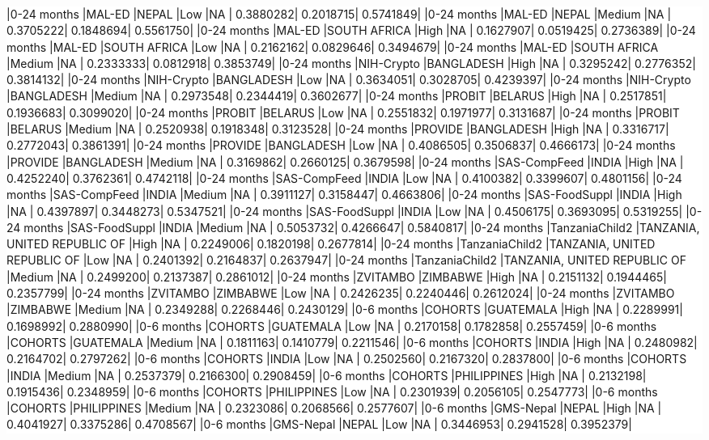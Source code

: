 |0-24 months |MAL-ED         |NEPAL                        |Low                |NA             | 0.3880282| 0.2018715| 0.5741849|
|0-24 months |MAL-ED         |NEPAL                        |Medium             |NA             | 0.3705222| 0.1848694| 0.5561750|
|0-24 months |MAL-ED         |SOUTH AFRICA                 |High               |NA             | 0.1627907| 0.0519425| 0.2736389|
|0-24 months |MAL-ED         |SOUTH AFRICA                 |Low                |NA             | 0.2162162| 0.0829646| 0.3494679|
|0-24 months |MAL-ED         |SOUTH AFRICA                 |Medium             |NA             | 0.2333333| 0.0812918| 0.3853749|
|0-24 months |NIH-Crypto     |BANGLADESH                   |High               |NA             | 0.3295242| 0.2776352| 0.3814132|
|0-24 months |NIH-Crypto     |BANGLADESH                   |Low                |NA             | 0.3634051| 0.3028705| 0.4239397|
|0-24 months |NIH-Crypto     |BANGLADESH                   |Medium             |NA             | 0.2973548| 0.2344419| 0.3602677|
|0-24 months |PROBIT         |BELARUS                      |High               |NA             | 0.2517851| 0.1936683| 0.3099020|
|0-24 months |PROBIT         |BELARUS                      |Low                |NA             | 0.2551832| 0.1971977| 0.3131687|
|0-24 months |PROBIT         |BELARUS                      |Medium             |NA             | 0.2520938| 0.1918348| 0.3123528|
|0-24 months |PROVIDE        |BANGLADESH                   |High               |NA             | 0.3316717| 0.2772043| 0.3861391|
|0-24 months |PROVIDE        |BANGLADESH                   |Low                |NA             | 0.4086505| 0.3506837| 0.4666173|
|0-24 months |PROVIDE        |BANGLADESH                   |Medium             |NA             | 0.3169862| 0.2660125| 0.3679598|
|0-24 months |SAS-CompFeed   |INDIA                        |High               |NA             | 0.4252240| 0.3762361| 0.4742118|
|0-24 months |SAS-CompFeed   |INDIA                        |Low                |NA             | 0.4100382| 0.3399607| 0.4801156|
|0-24 months |SAS-CompFeed   |INDIA                        |Medium             |NA             | 0.3911127| 0.3158447| 0.4663806|
|0-24 months |SAS-FoodSuppl  |INDIA                        |High               |NA             | 0.4397897| 0.3448273| 0.5347521|
|0-24 months |SAS-FoodSuppl  |INDIA                        |Low                |NA             | 0.4506175| 0.3693095| 0.5319255|
|0-24 months |SAS-FoodSuppl  |INDIA                        |Medium             |NA             | 0.5053732| 0.4266647| 0.5840817|
|0-24 months |TanzaniaChild2 |TANZANIA, UNITED REPUBLIC OF |High               |NA             | 0.2249006| 0.1820198| 0.2677814|
|0-24 months |TanzaniaChild2 |TANZANIA, UNITED REPUBLIC OF |Low                |NA             | 0.2401392| 0.2164837| 0.2637947|
|0-24 months |TanzaniaChild2 |TANZANIA, UNITED REPUBLIC OF |Medium             |NA             | 0.2499200| 0.2137387| 0.2861012|
|0-24 months |ZVITAMBO       |ZIMBABWE                     |High               |NA             | 0.2151132| 0.1944465| 0.2357799|
|0-24 months |ZVITAMBO       |ZIMBABWE                     |Low                |NA             | 0.2426235| 0.2240446| 0.2612024|
|0-24 months |ZVITAMBO       |ZIMBABWE                     |Medium             |NA             | 0.2349288| 0.2268446| 0.2430129|
|0-6 months  |COHORTS        |GUATEMALA                    |High               |NA             | 0.2289991| 0.1698992| 0.2880990|
|0-6 months  |COHORTS        |GUATEMALA                    |Low                |NA             | 0.2170158| 0.1782858| 0.2557459|
|0-6 months  |COHORTS        |GUATEMALA                    |Medium             |NA             | 0.1811163| 0.1410779| 0.2211546|
|0-6 months  |COHORTS        |INDIA                        |High               |NA             | 0.2480982| 0.2164702| 0.2797262|
|0-6 months  |COHORTS        |INDIA                        |Low                |NA             | 0.2502560| 0.2167320| 0.2837800|
|0-6 months  |COHORTS        |INDIA                        |Medium             |NA             | 0.2537379| 0.2166300| 0.2908459|
|0-6 months  |COHORTS        |PHILIPPINES                  |High               |NA             | 0.2132198| 0.1915436| 0.2348959|
|0-6 months  |COHORTS        |PHILIPPINES                  |Low                |NA             | 0.2301939| 0.2056105| 0.2547773|
|0-6 months  |COHORTS        |PHILIPPINES                  |Medium             |NA             | 0.2323086| 0.2068566| 0.2577607|
|0-6 months  |GMS-Nepal      |NEPAL                        |High               |NA             | 0.4041927| 0.3375286| 0.4708567|
|0-6 months  |GMS-Nepal      |NEPAL                        |Low                |NA             | 0.3446953| 0.2941528| 0.3952379|